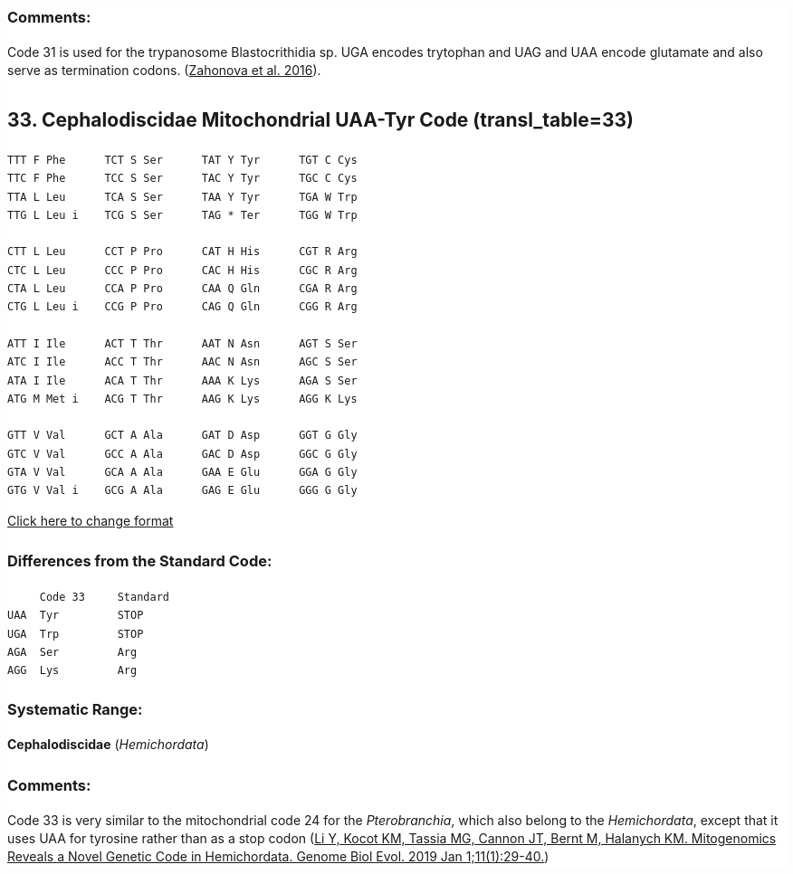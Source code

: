 ### Comments:

Code 31 is used for the trypanosome Blastocrithidia sp. UGA encodes
trytophan and UAG and UAA encode glutamate and also serve as termination
codons. ([Zahonova et
al. 2016](https://www.ncbi.nlm.nih.gov/pubmed/27593378)).

## 33. Cephalodiscidae Mitochondrial UAA-Tyr Code (transl_table=33)<a name="33"></a>

``` sample
TTT F Phe      TCT S Ser      TAT Y Tyr      TGT C Cys  
TTC F Phe      TCC S Ser      TAC Y Tyr      TGC C Cys  
TTA L Leu      TCA S Ser      TAA Y Tyr      TGA W Trp  
TTG L Leu i    TCG S Ser      TAG * Ter      TGG W Trp  

CTT L Leu      CCT P Pro      CAT H His      CGT R Arg  
CTC L Leu      CCC P Pro      CAC H His      CGC R Arg  
CTA L Leu      CCA P Pro      CAA Q Gln      CGA R Arg  
CTG L Leu i    CCG P Pro      CAG Q Gln      CGG R Arg  

ATT I Ile      ACT T Thr      AAT N Asn      AGT S Ser  
ATC I Ile      ACC T Thr      AAC N Asn      AGC S Ser  
ATA I Ile      ACA T Thr      AAA K Lys      AGA S Ser  
ATG M Met i    ACG T Thr      AAG K Lys      AGG K Lys  

GTT V Val      GCT A Ala      GAT D Asp      GGT G Gly  
GTC V Val      GCC A Ala      GAC D Asp      GGC G Gly  
GTA V Val      GCA A Ala      GAA E Glu      GGA G Gly  
GTG V Val i    GCG A Ala      GAG E Glu      GGG G Gly  
```

[Click here to change format](/ddbj/geneticcode-e.html#33)

### Differences from the Standard Code:

``` sample
     Code 33     Standard
UAA  Tyr         STOP
UGA  Trp         STOP
AGA  Ser         Arg
AGG  Lys         Arg
```

### Systematic Range:

**Cephalodiscidae** (*Hemichordata*)

### Comments:

Code 33 is very similar to the mitochondrial code 24 for the
*Pterobranchia*, which also belong to the
*Hemichordata*, except that it uses UAA for
tyrosine rather than as a stop codon ([Li Y, Kocot KM, Tassia MG, Cannon
JT, Bernt M, Halanych KM. Mitogenomics Reveals a Novel Genetic Code in
Hemichordata. Genome Biol Evol. 2019
Jan 1;11(1):29-40.](https://www.ncbi.nlm.nih.gov/pubmed/30476024))
